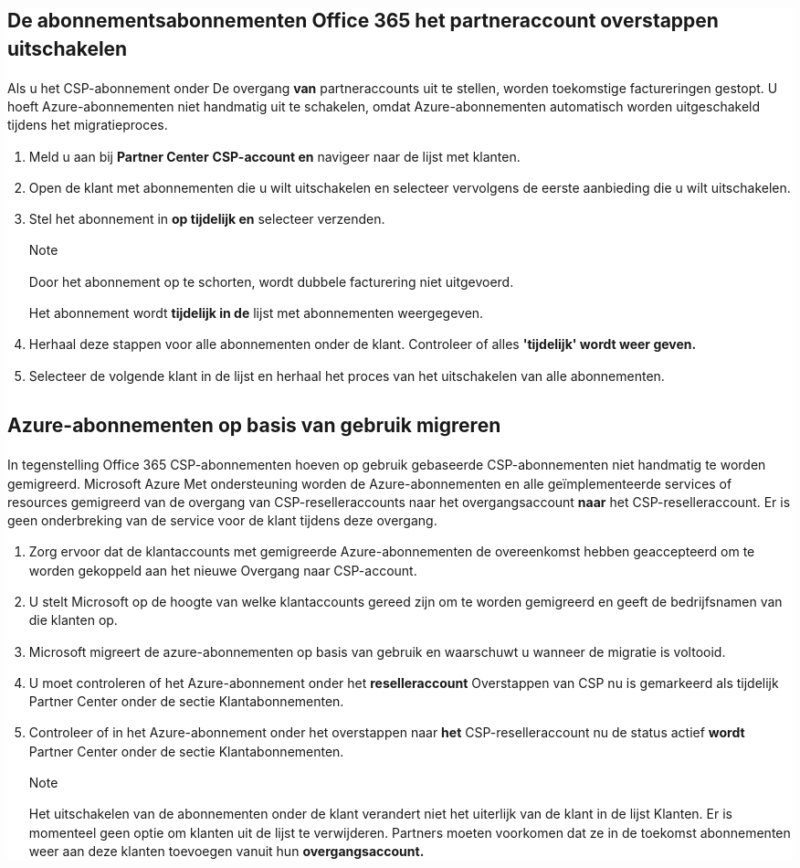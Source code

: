 ## <a name="disabling-the-office-365-subscriptions-under-the-transitioning-from-partner-account"></a>De abonnementsabonnementen Office 365 het partneraccount overstappen uitschakelen

Als u het CSP-abonnement onder De overgang **van** partneraccounts uit te stellen, worden toekomstige factureringen gestopt. U hoeft Azure-abonnementen niet handmatig uit te schakelen, omdat Azure-abonnementen automatisch worden uitgeschakeld tijdens het migratieproces.

1. Meld u aan bij **Partner Center** **CSP-account en** navigeer naar de lijst met klanten.

2. Open de klant met abonnementen die u wilt uitschakelen en selecteer vervolgens de eerste aanbieding die u wilt uitschakelen.

3. Stel het abonnement in **op tijdelijk en** selecteer verzenden. 

   >[!Note]
   >Door het abonnement op te schorten, wordt dubbele facturering niet uitgevoerd.

   Het abonnement wordt **tijdelijk in de** lijst met abonnementen weergegeven.

4. Herhaal deze stappen voor alle abonnementen onder de klant. Controleer of alles **'tijdelijk' wordt weer geven.**

5. Selecteer de volgende klant in de lijst en herhaal het proces van het uitschakelen van alle abonnementen.

## <a name="migrating-azure-usage-based-subscriptions"></a>Azure-abonnementen op basis van gebruik migreren

In tegenstelling Office 365 CSP-abonnementen hoeven op gebruik gebaseerde CSP-abonnementen niet handmatig te worden gemigreerd. Microsoft Azure Met ondersteuning worden de Azure-abonnementen en alle  geïmplementeerde services of resources gemigreerd van de overgang van CSP-reselleraccounts naar het overgangsaccount **naar** het CSP-reselleraccount. Er is geen onderbreking van de service voor de klant tijdens deze overgang.

1. Zorg ervoor dat de klantaccounts met gemigreerde Azure-abonnementen  de overeenkomst hebben geaccepteerd om te worden gekoppeld aan het nieuwe Overgang naar CSP-account.

2. U stelt Microsoft op de hoogte van welke klantaccounts gereed zijn om te worden gemigreerd en geeft de bedrijfsnamen van die klanten op.

3. Microsoft migreert de azure-abonnementen op basis van gebruik en waarschuwt u wanneer de migratie is voltooid.

4. U moet controleren of het Azure-abonnement onder het **reselleraccount** Overstappen van CSP nu is gemarkeerd als tijdelijk Partner Center onder de sectie Klantabonnementen. 

5. Controleer of in het Azure-abonnement onder het overstappen naar **het** CSP-reselleraccount nu de status actief **wordt** Partner Center onder de sectie Klantabonnementen.

   >[!Note]
   > Het uitschakelen van de abonnementen onder de klant verandert niet het uiterlijk van de klant in de lijst Klanten. Er is momenteel geen optie om klanten uit de lijst te verwijderen. Partners moeten voorkomen dat ze in de toekomst abonnementen weer aan deze klanten toevoegen vanuit hun **overgangsaccount.**
